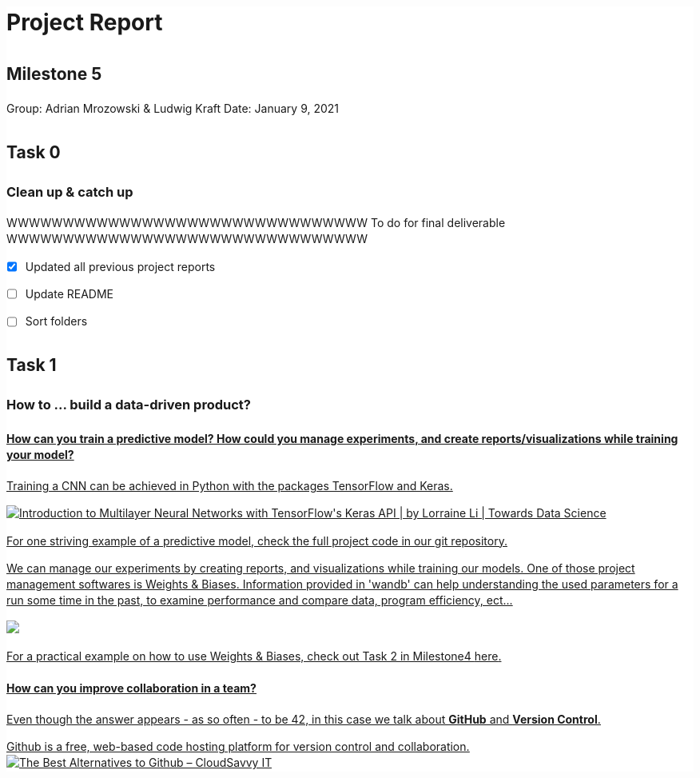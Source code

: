 
# Project Report

## Milestone 5
Group: Adrian Mrozowski & Ludwig Kraft
Date:  January 9, 2021


Task 0
---------
### Clean up & catch up

WWWWWWWWWWWWWWWWWWWWWWWWWWWWWWWW
To do for final deliverable
WWWWWWWWWWWWWWWWWWWWWWWWWWWWWWWW

- [x] Updated all previous project reports 
- [ ] Update README
- [ ] Sort folders


Task 1
---------
### How to ... build a data-driven product?
 
#### <u> How can you train a predictive model? How could you manage experiments, and create reports/visualizations while training your model?
Training a CNN can be achieved in Python with the packages TensorFlow and Keras. 

![Introduction to Multilayer Neural Networks with TensorFlow's Keras API | by  Lorraine Li | Towards Data Science](https://miro.medium.com/max/1000/1*LkKz4wtZNBo5i-Vc8DWhTA.png)

For one striving example of a predictive model, check the full project code in our [git repository](https://github.com/adrianmrozo/ds/blob/master/cifar10_cnn.py).

We can manage our experiments by creating reports, and visualizations while training our models. One of those project management softwares is [Weights & Biases](https://wandb.ai/site). Information provided in 'wandb' can help understanding the used parameters for a run some time in the past, to examine performance and compare data, program efficiency, ect...

![](https://assets.website-files.com/5ac6b7f2924c652fd013a891/5dd6bf8f70b529e8c201ea93_s_92F7A2BE132D5E4492B0E3FF3430FFF0FB2390A4135C0D77582A2D21A2EF8567_1574117851346_Screenshot%2B2019-11-18%2B14.57.27.png)



For a practical example on how to use  Weights & Biases, check out Task 2 in Milestone4 [here](https://github.com/adrianmrozo/ds/blob/master/reports/project4.md).


#### <u> How can you improve collaboration in a team?
Even though the answer appears - as so often - to be 42, in this case we talk about **GitHub** and **Version Control**.

 [Github](https://github.com/) is a free, web-based code hosting platform for version control and collaboration. 
![The Best Alternatives to Github – CloudSavvy IT](https://www.cloudsavvyit.com/thumbcache/0/0/85f60b663104f044ba4840ed62faeefe/p/uploads/2019/10/ba9a7cbd.png)
